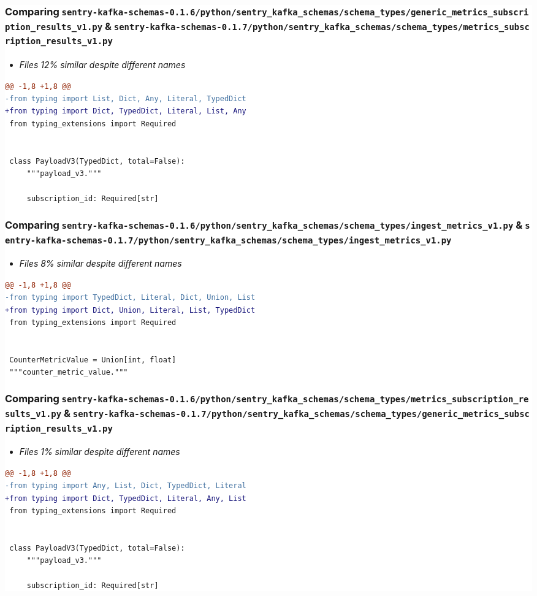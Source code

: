 ### Comparing `sentry-kafka-schemas-0.1.6/python/sentry_kafka_schemas/schema_types/generic_metrics_subscription_results_v1.py` & `sentry-kafka-schemas-0.1.7/python/sentry_kafka_schemas/schema_types/metrics_subscription_results_v1.py`

 * *Files 12% similar despite different names*

```diff
@@ -1,8 +1,8 @@
-from typing import List, Dict, Any, Literal, TypedDict
+from typing import Dict, TypedDict, Literal, List, Any
 from typing_extensions import Required
 
 
 class PayloadV3(TypedDict, total=False):
     """payload_v3."""
 
     subscription_id: Required[str]
```

### Comparing `sentry-kafka-schemas-0.1.6/python/sentry_kafka_schemas/schema_types/ingest_metrics_v1.py` & `sentry-kafka-schemas-0.1.7/python/sentry_kafka_schemas/schema_types/ingest_metrics_v1.py`

 * *Files 8% similar despite different names*

```diff
@@ -1,8 +1,8 @@
-from typing import TypedDict, Literal, Dict, Union, List
+from typing import Dict, Union, Literal, List, TypedDict
 from typing_extensions import Required
 
 
 CounterMetricValue = Union[int, float]
 """counter_metric_value."""
```

### Comparing `sentry-kafka-schemas-0.1.6/python/sentry_kafka_schemas/schema_types/metrics_subscription_results_v1.py` & `sentry-kafka-schemas-0.1.7/python/sentry_kafka_schemas/schema_types/generic_metrics_subscription_results_v1.py`

 * *Files 1% similar despite different names*

```diff
@@ -1,8 +1,8 @@
-from typing import Any, List, Dict, TypedDict, Literal
+from typing import Dict, TypedDict, Literal, Any, List
 from typing_extensions import Required
 
 
 class PayloadV3(TypedDict, total=False):
     """payload_v3."""
 
     subscription_id: Required[str]
```
